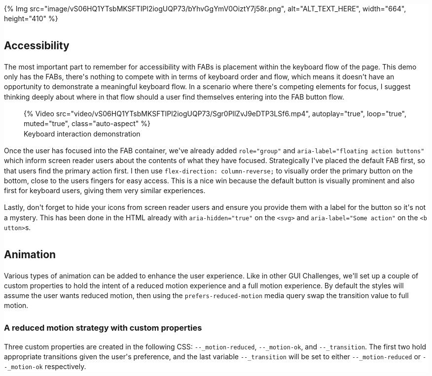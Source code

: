 {% Img src="image/vS06HQ1YTsbMKSFTIPl2iogUQP73/bYhvGgYmV0OiztY7j58r.png", alt="ALT_TEXT_HERE", width="664", height="410" %}

## Accessibility

The most important part to remember for accessibility with FABs is placement
within the keyboard flow of the page. This demo only has the FABs, there's
nothing to compete with in terms of keyboard order and flow, which means it
doesn't have an opportunity to demonstrate a meaningful keyboard flow. In a
scenario where there's competing elements for focus, I suggest thinking deeply
about where in that flow should a user find themselves entering into the FAB
button flow.

<figure data-size="full">
  {% Video
    src="video/vS06HQ1YTsbMKSFTIPl2iogUQP73/Sgr0PllZvJ9eDTP3LSf6.mp4",
    autoplay="true",
    loop="true",
    muted="true",
    class="auto-aspect"
  %}
  <figcaption>
    Keyboard interaction demonstration
  </figcaption>
</figure>

Once the user has focused into the FAB container, we've already added
`role="group"` and `aria-label="floating action buttons"` which inform screen
reader users about the contents of what they have focused. Strategically I've
placed the default FAB first, so that users find the primary action first. I
then use `flex-direction: column-reverse;` to visually order the primary button
on the bottom, close to the users fingers for easy access. This is a nice win
because the default button is visually prominent and also first for keyboard
users, giving them very similar experiences.

Lastly, don't forget to hide your icons from screen reader users and ensure you
provide them with a label for the button so it's not a mystery. This has been
done in the HTML already with `aria-hidden="true"` on the `<svg>` and
`aria-label="Some action"` on the `<button>`s.

## Animation

Various types of animation can be added to enhance the user experience. Like in
other GUI Challenges, we'll set up a couple of custom properties to hold the
intent of a reduced motion experience and a full motion experience. By default
the styles will assume the user wants reduced motion, then using the
`prefers-reduced-motion` media query swap the transition value to full motion.

### A reduced motion strategy with custom properties

Three custom properties are created in the following CSS: `--_motion-reduced`,
`--_motion-ok`, and `--_transition`. The first two hold appropriate transitions
given the user's preference, and the last variable `--_transition` will be set
to either `--_motion-reduced` or `--_motion-ok` respectively.
